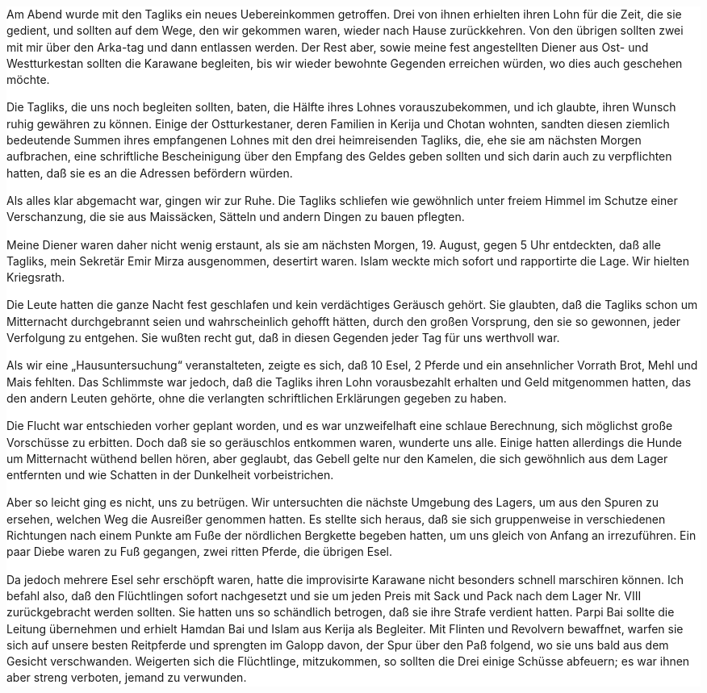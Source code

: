Am Abend wurde mit den Tagliks ein neues Uebereinkommen getroffen. Drei von
ihnen erhielten ihren Lohn für die Zeit, die sie gedient, und sollten auf dem
Wege, den wir gekommen waren, wieder nach Hause zurückkehren. Von den übrigen
sollten zwei mit mir über den Arka-tag und dann entlassen werden. Der Rest aber,
sowie meine fest angestellten Diener aus Ost- und Westturkestan sollten die
Karawane begleiten, bis wir wieder bewohnte Gegenden erreichen würden, wo dies
auch geschehen möchte.

Die Tagliks, die uns noch begleiten sollten, baten, die Hälfte ihres Lohnes
vorauszubekommen, und ich glaubte, ihren Wunsch ruhig gewähren zu können. Einige
der Ostturkestaner, deren Familien in Kerija und Chotan wohnten, sandten diesen
ziemlich bedeutende Summen ihres empfangenen Lohnes mit den drei heimreisenden
Tagliks, die, ehe sie am nächsten Morgen aufbrachen, eine schriftliche
Bescheinigung über den Empfang des Geldes geben sollten und sich darin auch zu
verpflichten hatten, daß sie es an die Adressen befördern würden.

Als alles klar abgemacht war, gingen wir zur Ruhe. Die Tagliks schliefen wie
gewöhnlich unter freiem Himmel im Schutze einer Verschanzung, die sie aus
Maissäcken, Sätteln und andern Dingen zu bauen pflegten.

Meine Diener waren daher nicht wenig erstaunt, als sie am nächsten Morgen, 19.
August, gegen 5 Uhr entdeckten, daß alle Tagliks, mein Sekretär Emir Mirza
ausgenommen, desertirt waren. Islam weckte mich sofort und rapportirte die Lage.
Wir hielten Kriegsrath.

Die Leute hatten die ganze Nacht fest geschlafen und kein verdächtiges Geräusch
gehört. Sie glaubten, daß die Tagliks schon um Mitternacht durchgebrannt seien
und wahrscheinlich gehofft hätten, durch den großen Vorsprung, den sie so
gewonnen, jeder Verfolgung zu entgehen. Sie wußten recht gut, daß in diesen
Gegenden jeder Tag für uns werthvoll war.

Als wir eine „Hausuntersuchung“ veranstalteten, zeigte es sich, daß 10 Esel, 2
Pferde und ein ansehnlicher Vorrath Brot, Mehl und Mais fehlten. Das Schlimmste
war jedoch, daß die Tagliks ihren Lohn vorausbezahlt erhalten und Geld
mitgenommen hatten, das den andern Leuten gehörte, ohne die verlangten
schriftlichen Erklärungen gegeben zu haben.

Die Flucht war entschieden vorher geplant worden, und es war unzweifelhaft eine
schlaue Berechnung, sich möglichst große Vorschüsse zu erbitten. Doch daß sie so
geräuschlos entkommen waren, wunderte uns alle. Einige hatten allerdings die
Hunde um Mitternacht wüthend bellen hören, aber geglaubt, das Gebell gelte nur
den Kamelen, die sich gewöhnlich aus dem Lager entfernten und wie Schatten in
der Dunkelheit vorbeistrichen.

Aber so leicht ging es nicht, uns zu betrügen. Wir untersuchten die nächste
Umgebung des Lagers, um aus den Spuren zu ersehen, welchen Weg die Ausreißer
genommen hatten. Es stellte sich heraus, daß sie sich gruppenweise in
verschiedenen Richtungen nach einem Punkte am Fuße der nördlichen Bergkette
begeben hatten, um uns gleich von Anfang an irrezuführen. Ein paar Diebe waren
zu Fuß gegangen, zwei ritten Pferde, die übrigen Esel.

Da jedoch mehrere Esel sehr erschöpft waren, hatte die improvisirte Karawane
nicht besonders schnell marschiren können. Ich befahl also, daß den Flüchtlingen
sofort nachgesetzt und sie um jeden Preis mit Sack und Pack nach dem Lager Nr.
VIII zurückgebracht werden sollten. Sie hatten uns so schändlich betrogen, daß
sie ihre Strafe verdient hatten. Parpi Bai sollte die Leitung übernehmen und
erhielt Hamdan Bai und Islam aus Kerija als Begleiter. Mit Flinten und Revolvern
bewaffnet, warfen sie sich auf unsere besten Reitpferde und sprengten im Galopp
davon, der Spur über den Paß folgend, wo sie uns bald aus dem Gesicht
verschwanden. Weigerten sich die Flüchtlinge, mitzukommen, so sollten die Drei
einige Schüsse abfeuern; es war ihnen aber streng verboten, jemand zu verwunden.
